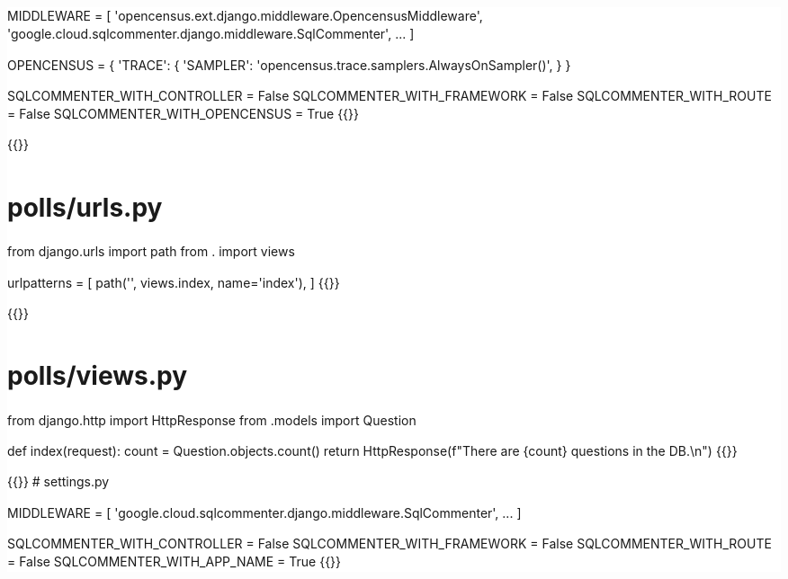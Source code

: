 
MIDDLEWARE = [
    'opencensus.ext.django.middleware.OpencensusMiddleware',
    'google.cloud.sqlcommenter.django.middleware.SqlCommenter',
    ...
]

OPENCENSUS = {
    'TRACE': {
        'SAMPLER': 'opencensus.trace.samplers.AlwaysOnSampler()',
    }
}

SQLCOMMENTER_WITH_CONTROLLER = False
SQLCOMMENTER_WITH_FRAMEWORK = False
SQLCOMMENTER_WITH_ROUTE = False
SQLCOMMENTER_WITH_OPENCENSUS = True
{{</highlight>}}

{{<highlight python>}}
# polls/urls.py

from django.urls import path
from . import views

urlpatterns = [
    path('', views.index, name='index'),
]
{{</highlight>}}

{{<highlight python>}}
# polls/views.py

from django.http import HttpResponse
from .models import Question

def index(request):
    count = Question.objects.count()
    return HttpResponse(f"There are {count} questions in the DB.\n")
{{</highlight>}}
</div>

<div>
{{<highlight python>}}
# settings.py

MIDDLEWARE = [
    'google.cloud.sqlcommenter.django.middleware.SqlCommenter',
    ...
]

SQLCOMMENTER_WITH_CONTROLLER = False
SQLCOMMENTER_WITH_FRAMEWORK = False
SQLCOMMENTER_WITH_ROUTE = False
SQLCOMMENTER_WITH_APP_NAME = True
{{</highlight>}}
